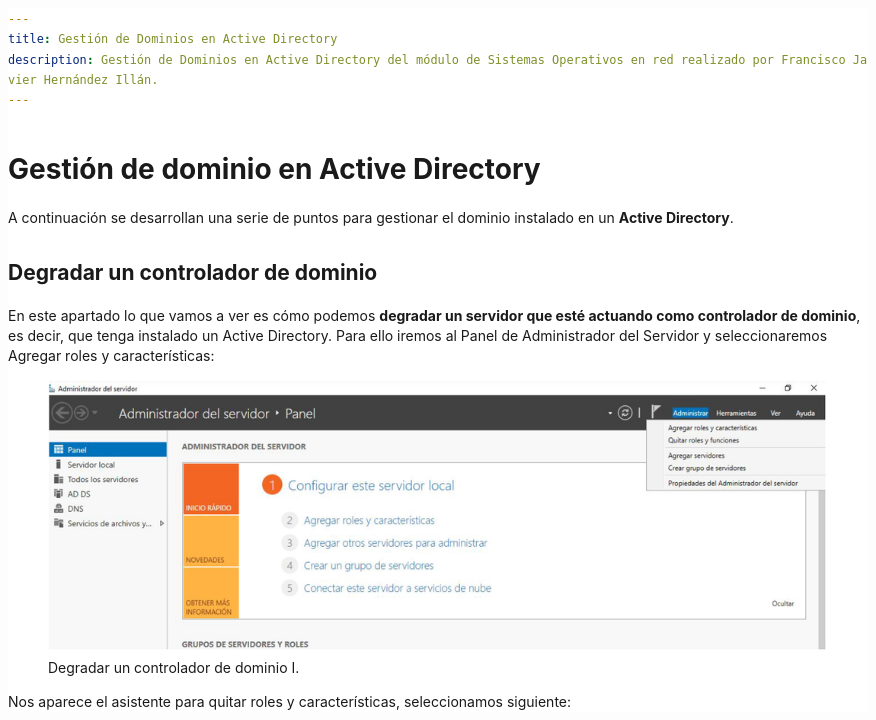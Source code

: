 ```yaml
--- 
title: Gestión de Dominios en Active Directory
description: Gestión de Dominios en Active Directory del módulo de Sistemas Operativos en red realizado por Francisco Javier Hernández Illán. 
---
```


# Gestión de dominio en Active Directory

A continuación se desarrollan una serie de puntos para gestionar el dominio instalado en un **Active Directory**.

## Degradar un controlador de dominio

En este apartado lo que vamos a ver es cómo podemos **degradar un servidor que esté actuando como controlador de dominio**,
es decir, que tenga instalado un Active Directory. Para ello iremos al Panel de Administrador del Servidor y seleccionaremos
Agregar roles y características:

<figure>
  <img src="./imagenes/02/PracticasAD/PR05/006.png" width="900"/>
  <figcaption>Degradar un controlador de dominio I.</figcaption>
</figure>

Nos aparece el asistente para quitar roles y características, seleccionamos siguiente:

<figure>